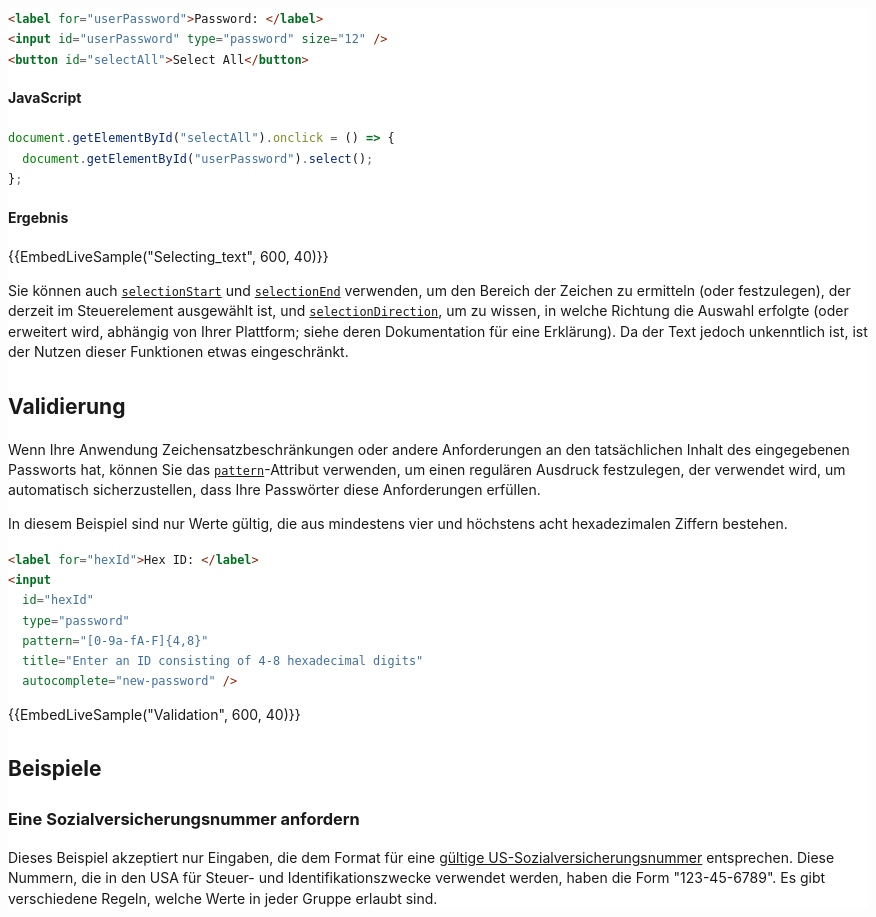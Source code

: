 ```html
<label for="userPassword">Password: </label>
<input id="userPassword" type="password" size="12" />
<button id="selectAll">Select All</button>
```

#### JavaScript

```js
document.getElementById("selectAll").onclick = () => {
  document.getElementById("userPassword").select();
};
```

#### Ergebnis

{{EmbedLiveSample("Selecting_text", 600, 40)}}

Sie können auch [`selectionStart`](/de/docs/Web/API/HTMLInputElement/selectionStart) und [`selectionEnd`](/de/docs/Web/API/HTMLInputElement/selectionEnd) verwenden, um den Bereich der Zeichen zu ermitteln (oder festzulegen), der derzeit im Steuerelement ausgewählt ist, und [`selectionDirection`](/de/docs/Web/API/HTMLInputElement/selectionDirection), um zu wissen, in welche Richtung die Auswahl erfolgte (oder erweitert wird, abhängig von Ihrer Plattform; siehe deren Dokumentation für eine Erklärung). Da der Text jedoch unkenntlich ist, ist der Nutzen dieser Funktionen etwas eingeschränkt.

## Validierung

Wenn Ihre Anwendung Zeichensatzbeschränkungen oder andere Anforderungen an den tatsächlichen Inhalt des eingegebenen Passworts hat, können Sie das [`pattern`](/de/docs/Web/HTML/Element/input#pattern)-Attribut verwenden, um einen regulären Ausdruck festzulegen, der verwendet wird, um automatisch sicherzustellen, dass Ihre Passwörter diese Anforderungen erfüllen.

In diesem Beispiel sind nur Werte gültig, die aus mindestens vier und höchstens acht hexadezimalen Ziffern bestehen.

```html
<label for="hexId">Hex ID: </label>
<input
  id="hexId"
  type="password"
  pattern="[0-9a-fA-F]{4,8}"
  title="Enter an ID consisting of 4-8 hexadecimal digits"
  autocomplete="new-password" />
```

{{EmbedLiveSample("Validation", 600, 40)}}

## Beispiele

### Eine Sozialversicherungsnummer anfordern

Dieses Beispiel akzeptiert nur Eingaben, die dem Format für eine [gültige US-Sozialversicherungsnummer](https://en.wikipedia.org/wiki/Social_Security_number#Structure) entsprechen. Diese Nummern, die in den USA für Steuer- und Identifikationszwecke verwendet werden, haben die Form "123-45-6789". Es gibt verschiedene Regeln, welche Werte in jeder Gruppe erlaubt sind.
